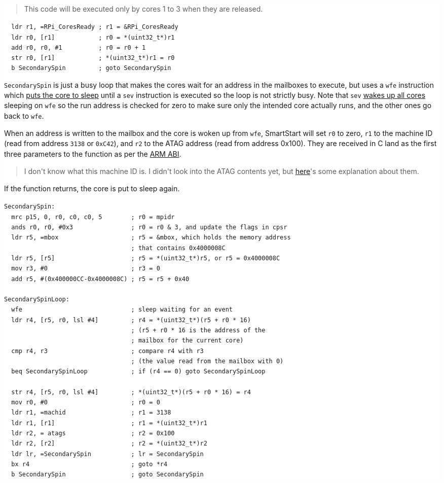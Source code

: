 > This code will be executed only by cores 1 to 3 when they are released.

```
  ldr r1, =RPi_CoresReady ; r1 = &RPi_CoresReady
  ldr r0, [r1]            ; r0 = *(uint32_t*)r1
  add r0, r0, #1          ; r0 = r0 + 1
  str r0, [r1]            ; *(uint32_t*)r1 = r0
  b SecondarySpin         ; goto SecondarySpin
```

`SecondarySpin` is just a busy loop that makes the cores wait for an address in the mailboxes to execute, but uses a `wfe` instruction which [puts the core to sleep](http://infocenter.arm.com/help/topic/com.arm.doc.100076_0100_00_en/pge1425917119639.html) until a `sev` instruction is executed so the loop is not strictly busy. Note that `sev` [wakes up all cores](http://infocenter.arm.com/help/topic/com.arm.doc.100076_0100_00_en/pge1425906657222.html) sleeping on `wfe` so the run address is checked for zero to make sure only the intended core actually runs, and the other ones go back to `wfe`.

When an address is written to the mailbox and the core is woken up from `wfe`, SmartStart will set `r0` to zero, `r1` to the machine ID (read from address `3138` or `0xC42`), and `r2` to the ATAG address (read from address 0x100). They are received in C land as the first three parameters to the function as per the [ARM ABI](http://infocenter.arm.com/help/topic/com.arm.doc.subset.swdev.abi/index.html).

> I don't know what this machine ID is. I didn't look into the ATAG contents yet, but [here](http://www.simtec.co.uk/products/SWLINUX/files/booting_article.html#appendix_tag_reference)'s some explanation about them.

If the function returns, the core is put to sleep again.

```
SecondarySpin:
  mrc p15, 0, r0, c0, c0, 5        ; r0 = mpidr
  ands r0, r0, #0x3                ; r0 = r0 & 3, and update the flags in cpsr
  ldr r5, =mbox                    ; r5 = &mbox, which holds the memory address
                                   ; that contains 0x4000008C
  ldr r5, [r5]                     ; r5 = *(uint32_t*)r5, or r5 = 0x4000008C
  mov r3, #0                       ; r3 = 0
  add r5, #(0x400000CC-0x4000008C) ; r5 = r5 + 0x40

SecondarySpinLoop:
  wfe                              ; sleep waiting for an event
  ldr r4, [r5, r0, lsl #4]         ; r4 = *(uint32_t*)(r5 + r0 * 16)
                                   ; (r5 + r0 * 16 is the address of the
                                   ; mailbox for the current core)
  cmp r4, r3                       ; compare r4 with r3
                                   ; (the value read from the mailbox with 0)
  beq SecondarySpinLoop            ; if (r4 == 0) goto SecondarySpinLoop

  str r4, [r5, r0, lsl #4]         ; *(uint32_t*)(r5 + r0 * 16) = r4
  mov r0, #0                       ; r0 = 0
  ldr r1, =machid                  ; r1 = 3138
  ldr r1, [r1]                     ; r1 = *(uint32_t*)r1
  ldr r2, = atags                  ; r2 = 0x100
  ldr r2, [r2]                     ; r2 = *(uint32_t*)r2
  ldr lr, =SecondarySpin           ; lr = SecondarySpin
  bx r4                            ; goto *r4
  b SecondarySpin                  ; goto SecondarySpin
```
